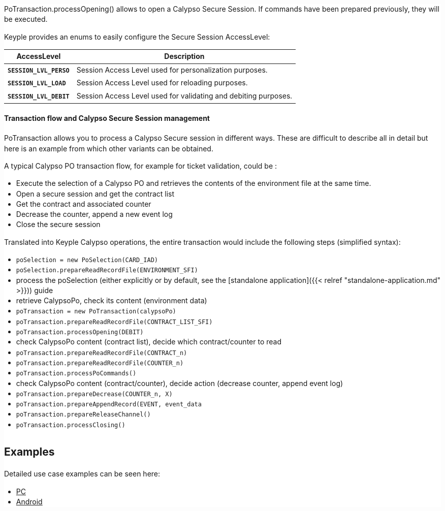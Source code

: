 PoTransaction.processOpening() allows to open a Calypso Secure Session. If commands have been prepared previously, they will be executed.

Keyple provides an enums to easily configure the Secure Session AccessLevel:

| AccessLevel| Description
|---------------------------------|------------------------------------
|**`SESSION_LVL_PERSO`**|Session Access Level used for personalization purposes.
|**`SESSION_LVL_LOAD`**|Session Access Level used for reloading purposes.
|**`SESSION_LVL_DEBIT`**|Session Access Level used for validating and debiting purposes.

#### Transaction flow and Calypso Secure Session management

PoTransaction allows you to process a Calypso Secure session in different ways. These are difficult to describe
all in detail but here is an example from which other variants can be obtained.

A typical Calypso PO transaction flow, for example for ticket validation, could be :
* Execute the selection of a Calypso PO and retrieves the contents of the environment file at the same time.
* Open a secure session and get the contract list
* Get the contract and associated counter
* Decrease the counter, append a new event log
* Close the secure session

Translated into Keyple Calypso operations, the entire transaction would include the following steps (simplified syntax):

* ```poSelection = new PoSelection(CARD_IAD)```
* ```poSelection.prepareReadRecordFile(ENVIRONMENT_SFI)```
* process the poSelection (either explicitly or by default, see the [standalone application]({{< relref "standalone-application.md" >}})) guide
* retrieve CalypsoPo, check its content (environment data)
* ```poTransaction = new PoTransaction(calypsoPo)```
* ```poTransaction.prepareReadRecordFile(CONTRACT_LIST_SFI)```
* ```poTransaction.processOpening(DEBIT)```
* check CalypsoPo content (contract list), decide which contract/counter to read
* ```poTransaction.prepareReadRecordFile(CONTRACT_n)```
* ```poTransaction.prepareReadRecordFile(COUNTER_n)```
* ```poTransaction.processPoCommands()```
* check CalypsoPo content (contract/counter), decide action (decrease counter, append event log)
* ```poTransaction.prepareDecrease(COUNTER_n, X)```
* ```poTransaction.prepareAppendRecord(EVENT, event_data```
* ```poTransaction.prepareReleaseChannel()```
* ```poTransaction.processClosing()```

## Examples
Detailed use case examples can be seen here:

* [PC](https://github.com/eclipse/keyple-java/tree/master/java/example/calypso/src/main/java/org/eclipse/keyple/example/calypso)
* [Android](https://github.com/eclipse/keyple-java/tree/master/java/example/generic/android)